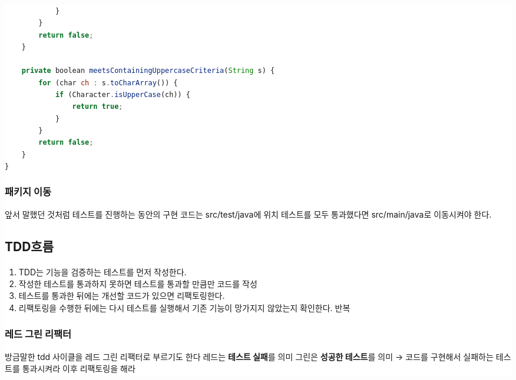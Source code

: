 ```jsx
            }
        }
        return false;
    }

    private boolean meetsContainingUppercaseCriteria(String s) {
        for (char ch : s.toCharArray()) {
            if (Character.isUpperCase(ch)) {
                return true;
            }
        }
        return false;
    }
}

```
### 패키지 이동
앞서 말했던 것처럼 테스트를 진행하는 동안의 구현 코드는 src/test/java에 위치
테스트를 모두 통과했다면 src/main/java로 이동시켜야 한다.
## TDD흐름
1. TDD는 기능을 검증하는 테스트를 먼저 작성한다.
2. 작성한 테스트를 통과하지 못하면 테스트를 통과할 만큼만 코드를 작성
3. 테스트를 통과한 뒤에는 개선할 코드가 있으면 리팩토링한다.
4. 리팩토링을 수행한 뒤에는 다시 테스트를 실행해서 기존 기능이 망가지지 않았는지 확인한다.
반복
### 레드 그린 리팩터
방금말한 tdd 사이클을 레드 그린 리팩터로 부르기도 한다
레드는 **테스트 실패**를 의미
그린은 **성공한 테스트**를 의미 → 코드를 구현해서 실패하는 테스트를 통과시켜라
이후 리팩토링을 해라
